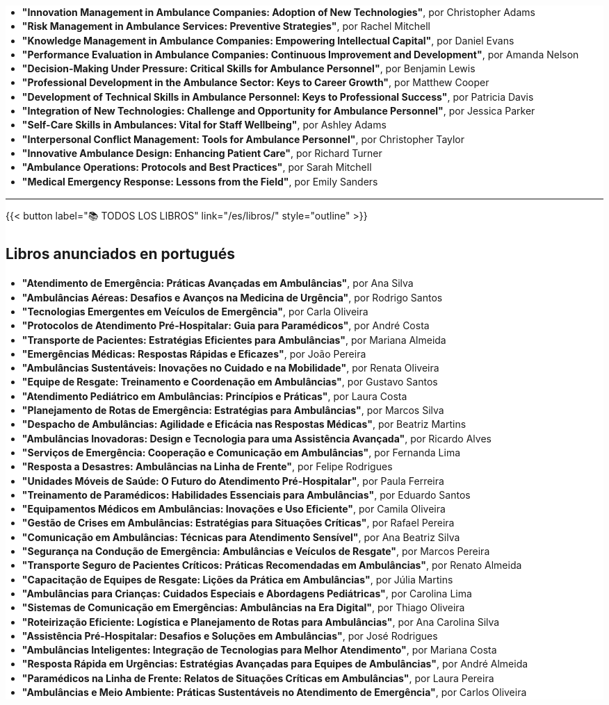 - **"Innovation Management in Ambulance Companies: Adoption of New Technologies"**, por Christopher Adams
- **"Risk Management in Ambulance Services: Preventive Strategies"**, por Rachel Mitchell
- **"Knowledge Management in Ambulance Companies: Empowering Intellectual Capital"**, por Daniel Evans
- **"Performance Evaluation in Ambulance Companies: Continuous Improvement and Development"**, por Amanda Nelson
- **"Decision-Making Under Pressure: Critical Skills for Ambulance Personnel"**, por Benjamin Lewis
- **"Professional Development in the Ambulance Sector: Keys to Career Growth"**, por Matthew Cooper
- **"Development of Technical Skills in Ambulance Personnel: Keys to Professional Success"**, por Patricia Davis
- **"Integration of New Technologies: Challenge and Opportunity for Ambulance Personnel"**, por Jessica Parker
- **"Self-Care Skills in Ambulances: Vital for Staff Wellbeing"**, por Ashley Adams
- **"Interpersonal Conflict Management: Tools for Ambulance Personnel"**, por Christopher Taylor
- **"Innovative Ambulance Design: Enhancing Patient Care"**, por Richard Turner
- **"Ambulance Operations: Protocols and Best Practices"**, por Sarah Mitchell
- **"Medical Emergency Response: Lessons from the Field"**, por Emily Sanders

---

{{< button label="📚️ TODOS LOS LIBROS"    link="/es/libros/" style="outline" >}}


## Libros anunciados en portugués


- **"Atendimento de Emergência: Práticas Avançadas em Ambulâncias"**, por Ana Silva
- **"Ambulâncias Aéreas: Desafios e Avanços na Medicina de Urgência"**, por Rodrigo Santos
- **"Tecnologias Emergentes em Veículos de Emergência"**, por Carla Oliveira
- **"Protocolos de Atendimento Pré-Hospitalar: Guia para Paramédicos"**, por André Costa
- **"Transporte de Pacientes: Estratégias Eficientes para Ambulâncias"**, por Mariana Almeida
- **"Emergências Médicas: Respostas Rápidas e Eficazes"**, por João Pereira
- **"Ambulâncias Sustentáveis: Inovações no Cuidado e na Mobilidade"**, por Renata Oliveira
- **"Equipe de Resgate: Treinamento e Coordenação em Ambulâncias"**, por Gustavo Santos
- **"Atendimento Pediátrico em Ambulâncias: Princípios e Práticas"**, por Laura Costa
- **"Planejamento de Rotas de Emergência: Estratégias para Ambulâncias"**, por Marcos Silva
- **"Despacho de Ambulâncias: Agilidade e Eficácia nas Respostas Médicas"**, por Beatriz Martins
- **"Ambulâncias Inovadoras: Design e Tecnologia para uma Assistência Avançada"**, por Ricardo Alves
- **"Serviços de Emergência: Cooperação e Comunicação em Ambulâncias"**, por Fernanda Lima
- **"Resposta a Desastres: Ambulâncias na Linha de Frente"**, por Felipe Rodrigues
- **"Unidades Móveis de Saúde: O Futuro do Atendimento Pré-Hospitalar"**, por Paula Ferreira
- **"Treinamento de Paramédicos: Habilidades Essenciais para Ambulâncias"**, por Eduardo Santos
- **"Equipamentos Médicos em Ambulâncias: Inovações e Uso Eficiente"**, por Camila Oliveira
- **"Gestão de Crises em Ambulâncias: Estratégias para Situações Críticas"**, por Rafael Pereira
- **"Comunicação em Ambulâncias: Técnicas para Atendimento Sensível"**, por Ana Beatriz Silva
- **"Segurança na Condução de Emergência: Ambulâncias e Veículos de Resgate"**, por Marcos Pereira
- **"Transporte Seguro de Pacientes Críticos: Práticas Recomendadas em Ambulâncias"**, por Renato Almeida
- **"Capacitação de Equipes de Resgate: Lições da Prática em Ambulâncias"**, por Júlia Martins
- **"Ambulâncias para Crianças: Cuidados Especiais e Abordagens Pediátricas"**, por Carolina Lima
- **"Sistemas de Comunicação em Emergências: Ambulâncias na Era Digital"**, por Thiago Oliveira
- **"Roteirização Eficiente: Logística e Planejamento de Rotas para Ambulâncias"**, por Ana Carolina Silva
- **"Assistência Pré-Hospitalar: Desafios e Soluções em Ambulâncias"**, por José Rodrigues
- **"Ambulâncias Inteligentes: Integração de Tecnologias para Melhor Atendimento"**, por Mariana Costa
- **"Resposta Rápida em Urgências: Estratégias Avançadas para Equipes de Ambulâncias"**, por André Almeida
- **"Paramédicos na Linha de Frente: Relatos de Situações Críticas em Ambulâncias"**, por Laura Pereira
- **"Ambulâncias e Meio Ambiente: Práticas Sustentáveis no Atendimento de Emergência"**, por Carlos Oliveira